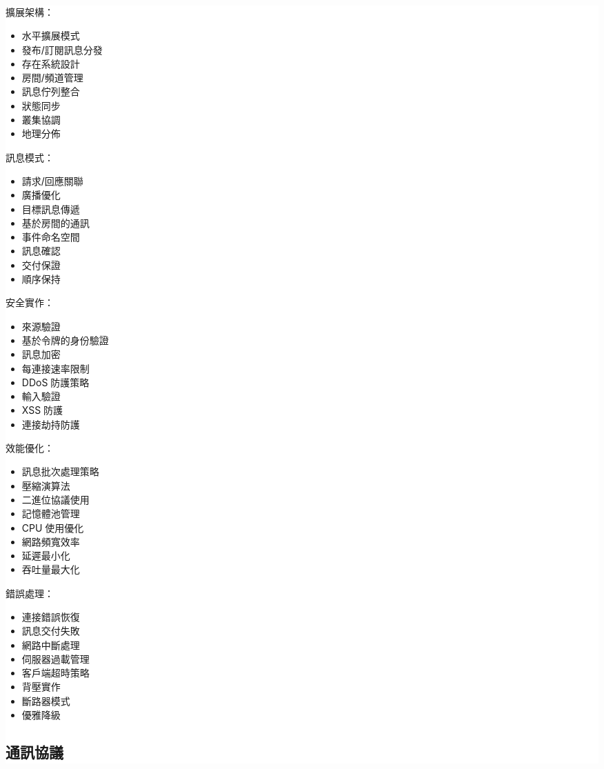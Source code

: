 擴展架構：

- 水平擴展模式
- 發布/訂閱訊息分發
- 存在系統設計
- 房間/頻道管理
- 訊息佇列整合
- 狀態同步
- 叢集協調
- 地理分佈

訊息模式：

- 請求/回應關聯
- 廣播優化
- 目標訊息傳遞
- 基於房間的通訊
- 事件命名空間
- 訊息確認
- 交付保證
- 順序保持

安全實作：

- 來源驗證
- 基於令牌的身份驗證
- 訊息加密
- 每連接速率限制
- DDoS 防護策略
- 輸入驗證
- XSS 防護
- 連接劫持防護

效能優化：

- 訊息批次處理策略
- 壓縮演算法
- 二進位協議使用
- 記憶體池管理
- CPU 使用優化
- 網路頻寬效率
- 延遲最小化
- 吞吐量最大化

錯誤處理：

- 連接錯誤恢復
- 訊息交付失敗
- 網路中斷處理
- 伺服器過載管理
- 客戶端超時策略
- 背壓實作
- 斷路器模式
- 優雅降級

## 通訊協議
